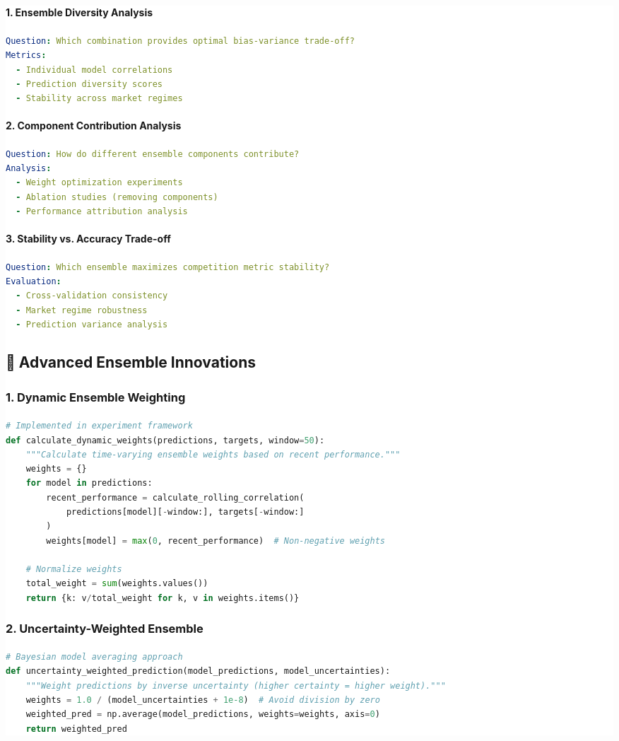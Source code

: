 #### 1. **Ensemble Diversity Analysis**
```yaml
Question: Which combination provides optimal bias-variance trade-off?
Metrics:
  - Individual model correlations
  - Prediction diversity scores
  - Stability across market regimes
```

#### 2. **Component Contribution Analysis**
```yaml
Question: How do different ensemble components contribute?
Analysis:
  - Weight optimization experiments
  - Ablation studies (removing components)
  - Performance attribution analysis
```

#### 3. **Stability vs. Accuracy Trade-off**
```yaml
Question: Which ensemble maximizes competition metric stability?
Evaluation:
  - Cross-validation consistency
  - Market regime robustness
  - Prediction variance analysis
```

## 🚀 Advanced Ensemble Innovations

### 1. **Dynamic Ensemble Weighting**
```python
# Implemented in experiment framework
def calculate_dynamic_weights(predictions, targets, window=50):
    """Calculate time-varying ensemble weights based on recent performance."""
    weights = {}
    for model in predictions:
        recent_performance = calculate_rolling_correlation(
            predictions[model][-window:], targets[-window:]
        )
        weights[model] = max(0, recent_performance)  # Non-negative weights
    
    # Normalize weights
    total_weight = sum(weights.values())
    return {k: v/total_weight for k, v in weights.items()}
```

### 2. **Uncertainty-Weighted Ensemble**
```python
# Bayesian model averaging approach
def uncertainty_weighted_prediction(model_predictions, model_uncertainties):
    """Weight predictions by inverse uncertainty (higher certainty = higher weight)."""
    weights = 1.0 / (model_uncertainties + 1e-8)  # Avoid division by zero
    weighted_pred = np.average(model_predictions, weights=weights, axis=0)
    return weighted_pred
```
